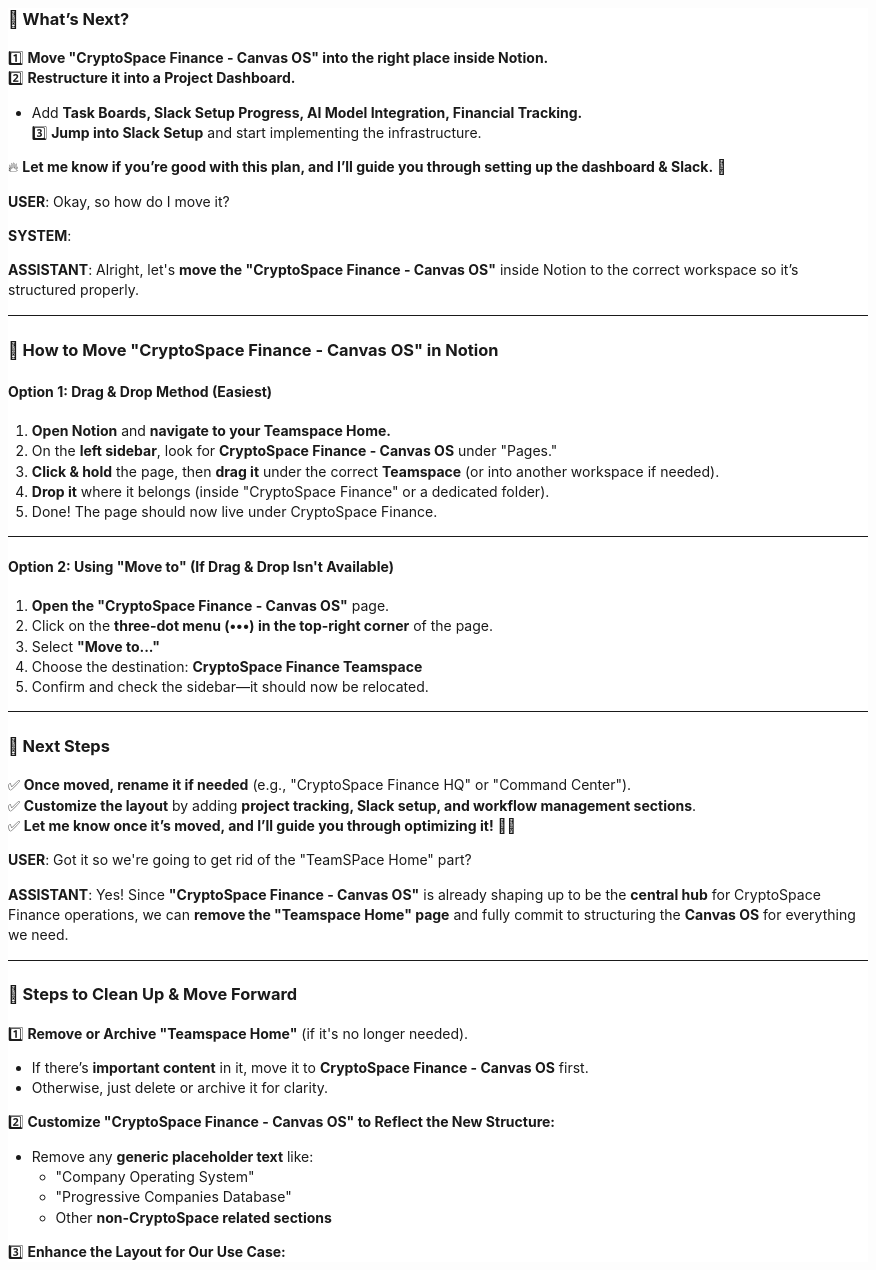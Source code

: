 ### **🔹 What’s Next?**
1️⃣ **Move "CryptoSpace Finance - Canvas OS" into the right place inside Notion.**  
2️⃣ **Restructure it into a Project Dashboard.**  
   - Add **Task Boards, Slack Setup Progress, AI Model Integration, Financial Tracking.**  
3️⃣ **Jump into Slack Setup** and start implementing the infrastructure.  

🔥 **Let me know if you’re good with this plan, and I’ll guide you through setting up the dashboard & Slack.** 🚀

**USER**: Okay, so how do I move it?

**SYSTEM**: 

**ASSISTANT**: Alright, let's **move the "CryptoSpace Finance - Canvas OS"** inside Notion to the correct workspace so it’s structured properly.

---

### **🔹 How to Move "CryptoSpace Finance - Canvas OS" in Notion**
#### **Option 1: Drag & Drop Method (Easiest)**
1. **Open Notion** and **navigate to your Teamspace Home.**  
2. On the **left sidebar**, look for **CryptoSpace Finance - Canvas OS** under "Pages."
3. **Click & hold** the page, then **drag it** under the correct **Teamspace** (or into another workspace if needed).
4. **Drop it** where it belongs (inside "CryptoSpace Finance" or a dedicated folder).
5. Done! The page should now live under CryptoSpace Finance.

---

#### **Option 2: Using "Move to" (If Drag & Drop Isn't Available)**
1. **Open the "CryptoSpace Finance - Canvas OS"** page.  
2. Click on the **three-dot menu (•••) in the top-right corner** of the page.  
3. Select **"Move to..."**  
4. Choose the destination: **CryptoSpace Finance Teamspace**  
5. Confirm and check the sidebar—it should now be relocated.

---

### **🔹 Next Steps**
✅ **Once moved, rename it if needed** (e.g., "CryptoSpace Finance HQ" or "Command Center").  
✅ **Customize the layout** by adding **project tracking, Slack setup, and workflow management sections**.  
✅ **Let me know once it’s moved, and I’ll guide you through optimizing it!** 🚀💡

**USER**: Got it so we're going to get rid of the "TeamSPace Home" part? 

**ASSISTANT**: Yes! Since **"CryptoSpace Finance - Canvas OS"** is already shaping up to be the **central hub** for CryptoSpace Finance operations, we can **remove the "Teamspace Home" page** and fully commit to structuring the **Canvas OS** for everything we need.  

---

### **🔹 Steps to Clean Up & Move Forward**
1️⃣ **Remove or Archive "Teamspace Home"** (if it's no longer needed).  
   - If there’s **important content** in it, move it to **CryptoSpace Finance - Canvas OS** first.  
   - Otherwise, just delete or archive it for clarity.  

2️⃣ **Customize "CryptoSpace Finance - Canvas OS" to Reflect the New Structure:**  
   - Remove any **generic placeholder text** like:
     - "Company Operating System"
     - "Progressive Companies Database"
     - Other **non-CryptoSpace related sections**  

3️⃣ **Enhance the Layout for Our Use Case:**  
